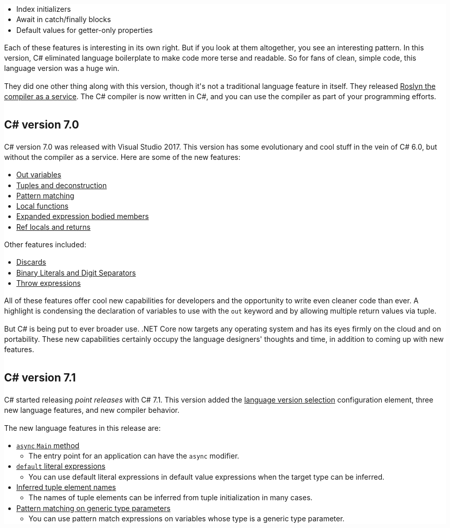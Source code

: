- Index initializers
- Await in catch/finally blocks
- Default values for getter-only properties

Each of these features is interesting in its own right. But if you look at them altogether, you see an interesting pattern. In this version, C# eliminated language boilerplate to make code more terse and readable. So for fans of clean, simple code, this language version was a huge win.

They did one other thing along with this version, though it's not a traditional language feature in itself. They released [Roslyn the compiler as a service](https://github.com/dotnet/roslyn). The C# compiler is now written in C#, and you can use the compiler as part of your programming efforts.

## C# version 7.0

C# version 7.0 was released with Visual Studio 2017. This version has some evolutionary and cool stuff in the vein of C# 6.0, but without the compiler as a service. Here are some of the new features:

- [Out variables](./csharp-7.md#out-variables)
- [Tuples and deconstruction](./csharp-7.md#tuples-and-discards)
- [Pattern matching](./csharp-7.md#pattern-matching)
- [Local functions](./csharp-7.md#local-functions)
- [Expanded expression bodied members](./csharp-7.md#more-expression-bodied-members)
- [Ref locals and returns](./csharp-7.md#ref-locals-and-returns)

Other features included:

- [Discards](./csharp-7.md#tuples-and-discards)
- [Binary Literals and Digit Separators](./csharp-7.md#numeric-literal-syntax-improvements)
- [Throw expressions](./csharp-7.md#throw-expressions)

All of these features offer cool new capabilities for developers and the opportunity to write even cleaner code than ever. A highlight is condensing the declaration of variables to use with the `out` keyword and by allowing multiple return values via tuple.

But C# is being put to ever broader use. .NET Core now targets any operating system and has its eyes firmly on the cloud and on portability.  These new capabilities certainly occupy the language designers' thoughts and time, in addition to coming up with new features.

## C# version 7.1

C# started releasing *point releases* with C# 7.1. This version added the [language version selection](../language-reference/configure-language-version.md) configuration element, three new language features, and new compiler behavior.

The new language features in this release are:

- [`async` `Main` method](./csharp-7.md#async-main)
  - The entry point for an application can have the `async` modifier.
- [`default` literal expressions](./csharp-7.md#default-literal-expressions)
  - You can use default literal expressions in default value expressions when the target type can be inferred.
- [Inferred tuple element names](./csharp-7.md#tuples-and-discards)
  - The names of tuple elements can be inferred from tuple initialization in many cases.
- [Pattern matching on generic type parameters](./csharp-7.md#pattern-matching)
  - You can use pattern match expressions on variables whose type is a generic type parameter.

